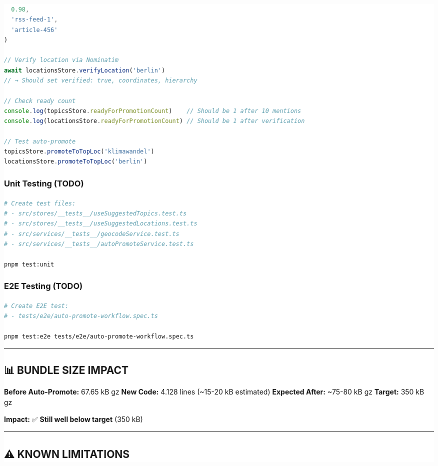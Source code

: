 ```javascript
  0.98,
  'rss-feed-1',
  'article-456'
)

// Verify location via Nominatim
await locationsStore.verifyLocation('berlin')
// → Should set verified: true, coordinates, hierarchy

// Check ready count
console.log(topicsStore.readyForPromotionCount)    // Should be 1 after 10 mentions
console.log(locationsStore.readyForPromotionCount) // Should be 1 after verification

// Test auto-promote
topicsStore.promoteToTopLoc('klimawandel')
locationsStore.promoteToTopLoc('berlin')
```

### Unit Testing (TODO)

```bash
# Create test files:
# - src/stores/__tests__/useSuggestedTopics.test.ts
# - src/stores/__tests__/useSuggestedLocations.test.ts
# - src/services/__tests__/geocodeService.test.ts
# - src/services/__tests__/autoPromoteService.test.ts

pnpm test:unit
```

### E2E Testing (TODO)

```bash
# Create E2E test:
# - tests/e2e/auto-promote-workflow.spec.ts

pnpm test:e2e tests/e2e/auto-promote-workflow.spec.ts
```

---

## 📊 BUNDLE SIZE IMPACT

**Before Auto-Promote:** 67.65 kB gz
**New Code:** 4.128 lines (~15-20 kB estimated)
**Expected After:** ~75-80 kB gz
**Target:** 350 kB gz

**Impact:** ✅ **Still well below target** (350 kB)

---

## ⚠️ KNOWN LIMITATIONS
